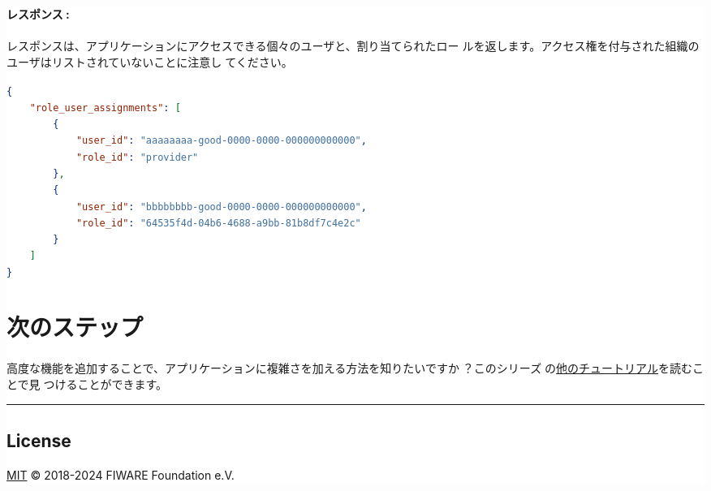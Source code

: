 #### レスポンス :

レスポンスは、アプリケーションにアクセスできる個々のユーザと、割り当てられたロー
ルを返します。アクセス権を付与された組織のユーザはリストされていないことに注意し
てください。

```json
{
    "role_user_assignments": [
        {
            "user_id": "aaaaaaaa-good-0000-0000-000000000000",
            "role_id": "provider"
        },
        {
            "user_id": "bbbbbbbb-good-0000-0000-000000000000",
            "role_id": "64535f4d-04b6-4688-a9bb-81b8df7c4e2c"
        }
    ]
}
```

<a name="next-steps"></a>

# 次のステップ

高度な機能を追加することで、アプリケーションに複雑さを加える方法を知りたいですか
？このシリーズ
の[他のチュートリアル](https://www.letsfiware.jp/fiware-tutorials)を読むことで見
つけることができます。

---

## License

[MIT](LICENSE) © 2018-2024 FIWARE Foundation e.V.
